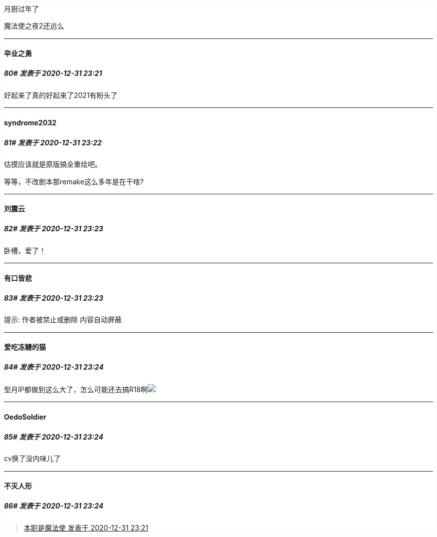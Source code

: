 月厨过年了

魔法使之夜2还远么

*****

####  卒业之勇  
##### 80#       发表于 2020-12-31 23:21

好起来了真的好起来了2021有盼头了

*****

####  syndrome2032  
##### 81#       发表于 2020-12-31 23:22

估摸应该就是原版搞全重绘吧。

等等，不改剧本那remake这么多年是在干啥?

*****

####  刘震云  
##### 82#       发表于 2020-12-31 23:23

卧槽，爱了！

*****

####  有口皆悲  
##### 83#       发表于 2020-12-31 23:23

提示: 作者被禁止或删除 内容自动屏蔽

*****

####  爱吃冻鳗的猫  
##### 84#       发表于 2020-12-31 23:24

型月IP都做到这么大了，怎么可能还去搞R18啊<img src="https://static.saraba1st.com/image/smiley/face2017/068.png" referrerpolicy="no-referrer">

*****

####  OedoSoldier  
##### 85#       发表于 2020-12-31 23:24

cv换了没内味儿了

*****

####  不灭人形  
##### 86#       发表于 2020-12-31 23:24

<blockquote><a href="httphttps://bbs.saraba1st.com/2b/forum.php?mod=redirect&amp;goto=findpost&amp;pid=49903973&amp;ptid=1980597" target="_blank">本职是魔法使 发表于 2020-12-31 23:21</a>
